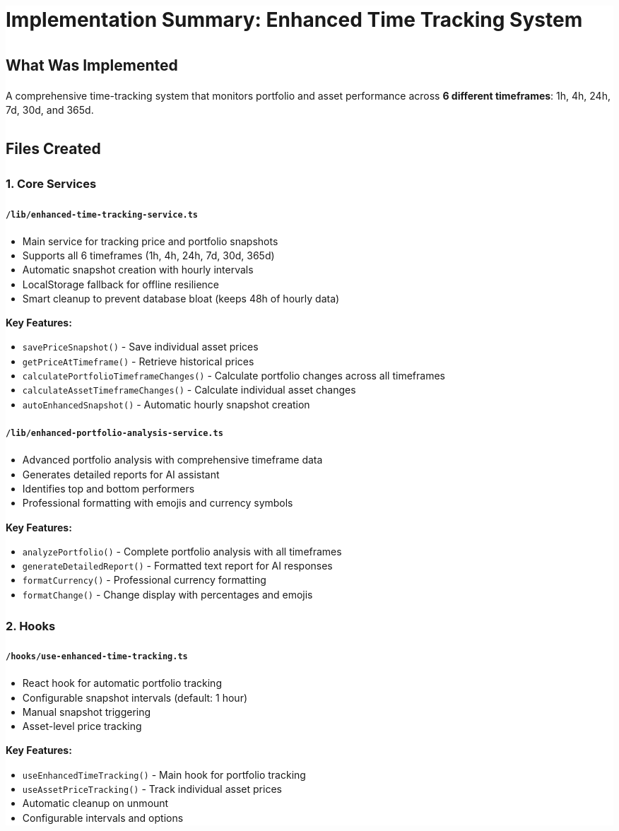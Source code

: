 # Implementation Summary: Enhanced Time Tracking System

## What Was Implemented

A comprehensive time-tracking system that monitors portfolio and asset performance across **6 different timeframes**: 1h, 4h, 24h, 7d, 30d, and 365d.

## Files Created

### 1. **Core Services**

#### `/lib/enhanced-time-tracking-service.ts`
- Main service for tracking price and portfolio snapshots
- Supports all 6 timeframes (1h, 4h, 24h, 7d, 30d, 365d)
- Automatic snapshot creation with hourly intervals
- LocalStorage fallback for offline resilience
- Smart cleanup to prevent database bloat (keeps 48h of hourly data)

**Key Features:**
- `savePriceSnapshot()` - Save individual asset prices
- `getPriceAtTimeframe()` - Retrieve historical prices
- `calculatePortfolioTimeframeChanges()` - Calculate portfolio changes across all timeframes
- `calculateAssetTimeframeChanges()` - Calculate individual asset changes
- `autoEnhancedSnapshot()` - Automatic hourly snapshot creation

#### `/lib/enhanced-portfolio-analysis-service.ts`
- Advanced portfolio analysis with comprehensive timeframe data
- Generates detailed reports for AI assistant
- Identifies top and bottom performers
- Professional formatting with emojis and currency symbols

**Key Features:**
- `analyzePortfolio()` - Complete portfolio analysis with all timeframes
- `generateDetailedReport()` - Formatted text report for AI responses
- `formatCurrency()` - Professional currency formatting
- `formatChange()` - Change display with percentages and emojis

### 2. **Hooks**

#### `/hooks/use-enhanced-time-tracking.ts`
- React hook for automatic portfolio tracking
- Configurable snapshot intervals (default: 1 hour)
- Manual snapshot triggering
- Asset-level price tracking

**Key Features:**
- `useEnhancedTimeTracking()` - Main hook for portfolio tracking
- `useAssetPriceTracking()` - Track individual asset prices
- Automatic cleanup on unmount
- Configurable intervals and options
